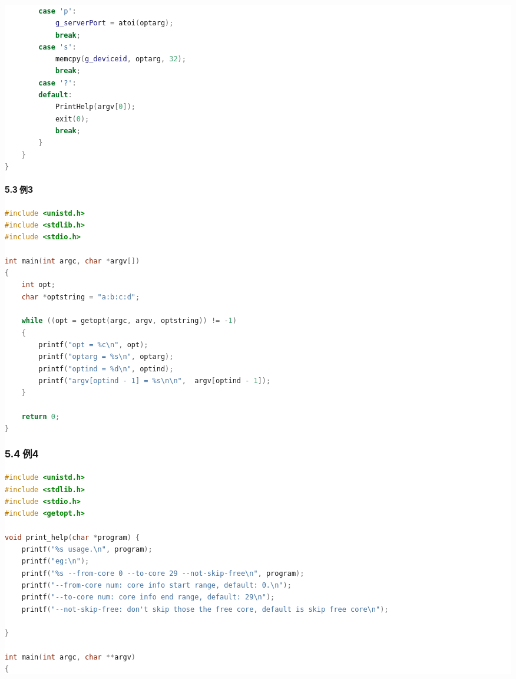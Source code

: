 ```c++
        case 'p':
            g_serverPort = atoi(optarg);
            break;
        case 's':
            memcpy(g_deviceid, optarg, 32);
            break;
        case '?':
        default:
            PrintHelp(argv[0]);
            exit(0);
            break;
        }
    }
}
```





#### 5.3 例3

```c++
#include <unistd.h>
#include <stdlib.h>
#include <stdio.h>
 
int main(int argc, char *argv[])
{
    int opt;
    char *optstring = "a:b:c:d";
 
    while ((opt = getopt(argc, argv, optstring)) != -1)
    {
        printf("opt = %c\n", opt);
        printf("optarg = %s\n", optarg);
        printf("optind = %d\n", optind);
        printf("argv[optind - 1] = %s\n\n",  argv[optind - 1]);
    }
 
    return 0;
}
```





### 5.4 例4

```c++
#include <unistd.h>
#include <stdlib.h>
#include <stdio.h>
#include <getopt.h>

void print_help(char *program) {
    printf("%s usage.\n", program);
    printf("eg:\n");
    printf("%s --from-core 0 --to-core 29 --not-skip-free\n", program);
    printf("--from-core num: core info start range, default: 0.\n");
    printf("--to-core num: core info end range, default: 29\n");
    printf("--not-skip-free: don't skip those the free core, default is skip free core\n");

}

int main(int argc, char **argv)
{
```